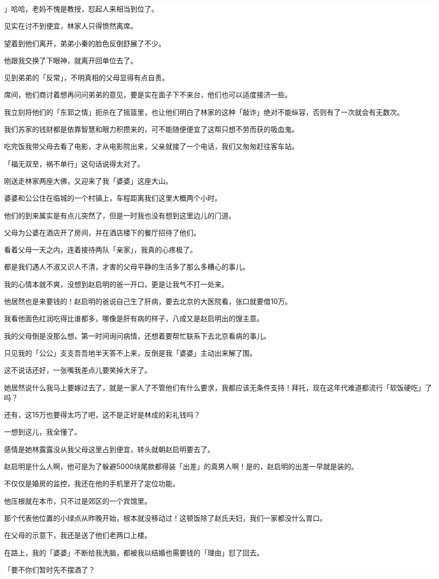 」哈哈，⽼妈不愧是教授，怼起⼈来相当到位了。

⻅实在讨不到便宜，林家⼈只得愤然离席。

望着到他们离开，弟弟⼩秦的脸⾊反倒舒展了不少。

他跟我交换了下眼神，就离开回单位去了。

⻅到弟弟的「反常」，不明真相的⽗⺟显得有点⾃责。

席间，他们商讨着想再问问弟弟的意⻅，要是实在⾯⼦下不来台，他们也可以适度接济⼀些。

我⽴刻将他们的「东郭之情」扼杀在了摇篮⾥，也让他们明⽩了林家的这种「敲诈」绝对不能纵容，否则有了⼀次就会有⽆数次。

我们苏家的钱财都是依靠智慧和眼⼒积攒来的，可不能随便便宜了这帮只想不劳⽽获的吸⾎⻤。

吃完饭我带⽗⺟去看了电影，才从电影院出来，⽗亲就接了⼀个电话，我们⼜匆匆赶往客⻋站。

「福⽆双⾄，祸不单⾏」这句话说得太对了。

刚送⾛林家两座⼤佛，⼜迎来了我「婆婆」这座⼤⼭。

婆婆和公公住在临城的⼀个村镇上，⻋程距离我们这⾥⼤概两个⼩时。

他们的到来属实是有点⼉突然了，但是⼀时我也没有想到这⾥边⼉的⻔道。

⽗⺟为公婆在酒店开了房间，并在酒店楼下的餐厅招待了他们。

看着⽗⺟⼀天之内，连着接待两队「亲家」，我真的⼼疼极了。

都是我们遇⼈不淑⼜识⼈不清，才害的⽗⺟平静的⽣活多了那么多糟⼼的事⼉。

我的⼼情本就不爽，没想到赵启明的爸⼀开⼝，更是让我⽓不打⼀处来。

他居然也是来要钱的！赵启明的爸说⾃⼰⽣了肝病，要去北京的⼤医院看，张⼝就要借10万。

我看他⾯⾊红润吃得⽐谁都多，哪像是肝有病的样⼦，⼋成⼜是赵启明出的馊主意。

我的⽗⺟倒是没那么想，第⼀时间询问病情，还想着要帮忙联系下去北京看病的事⼉。

只⻅我的「公公」⽀⽀吾吾地半天答不上来，反倒是我「婆婆」主动出来解了围。

这不说话还好，⼀张嘴我差点⼉要笑掉⼤⽛了。

她居然说什么我⻢上要嫁过去了，就是⼀家⼈了不管他们有什么要求，我都应该⽆条件⽀持！拜托，现在这年代难道都流⾏「软饭硬吃」了吗？

还有，这15万也要得太巧了吧，这不是正好是林成的彩礼钱吗？

⼀想到这⼉，我全懂了。

感情是她林露露没从我⽗⺟这⾥占到便宜，转头就朝赵启明要去了。

赵启明是什么⼈啊，他可是为了躲避5000块尾款都得装「出差」的真男⼈啊！是的，赵启明的出差⼀早就是装的。

不仅仅是婚房的监控，我还在他的⼿机⾥开了定位功能。

他压根就在本市，只不过是郊区的⼀个宾馆⾥。

那个代表他位置的⼩绿点从昨晚开始，根本就没移动过！这顿饭除了赵⽒夫妇，我们⼀家都没什么胃⼝。

在⽗⺟的⽰意下，我还是送了他们⽼两⼝上楼。

在路上，我的「婆婆」不断给我洗脑，都被我以结婚也需要钱的「理由」怼了回去。

「要不你们暂时先不摆酒了？
